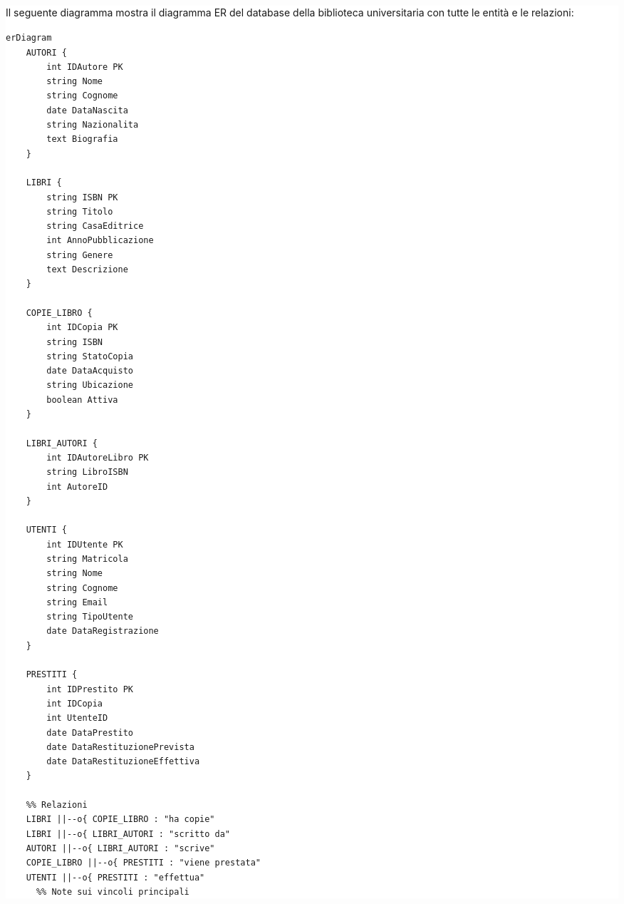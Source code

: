 Il seguente diagramma mostra il diagramma ER del database della biblioteca universitaria con tutte le entità e le relazioni:

```mermaid
erDiagram
    AUTORI {
        int IDAutore PK
        string Nome
        string Cognome
        date DataNascita
        string Nazionalita
        text Biografia
    }
    
    LIBRI {
        string ISBN PK
        string Titolo
        string CasaEditrice
        int AnnoPubblicazione
        string Genere
        text Descrizione
    }
    
    COPIE_LIBRO {
        int IDCopia PK
        string ISBN
        string StatoCopia
        date DataAcquisto
        string Ubicazione
        boolean Attiva
    }
    
    LIBRI_AUTORI {
        int IDAutoreLibro PK
        string LibroISBN
        int AutoreID
    }
    
    UTENTI {
        int IDUtente PK
        string Matricola
        string Nome
        string Cognome
        string Email
        string TipoUtente
        date DataRegistrazione
    }
    
    PRESTITI {
        int IDPrestito PK
        int IDCopia
        int UtenteID
        date DataPrestito
        date DataRestituzionePrevista
        date DataRestituzioneEffettiva
    }
    
    %% Relazioni
    LIBRI ||--o{ COPIE_LIBRO : "ha copie"
    LIBRI ||--o{ LIBRI_AUTORI : "scritto da"
    AUTORI ||--o{ LIBRI_AUTORI : "scrive"
    COPIE_LIBRO ||--o{ PRESTITI : "viene prestata"
    UTENTI ||--o{ PRESTITI : "effettua"
      %% Note sui vincoli principali
```